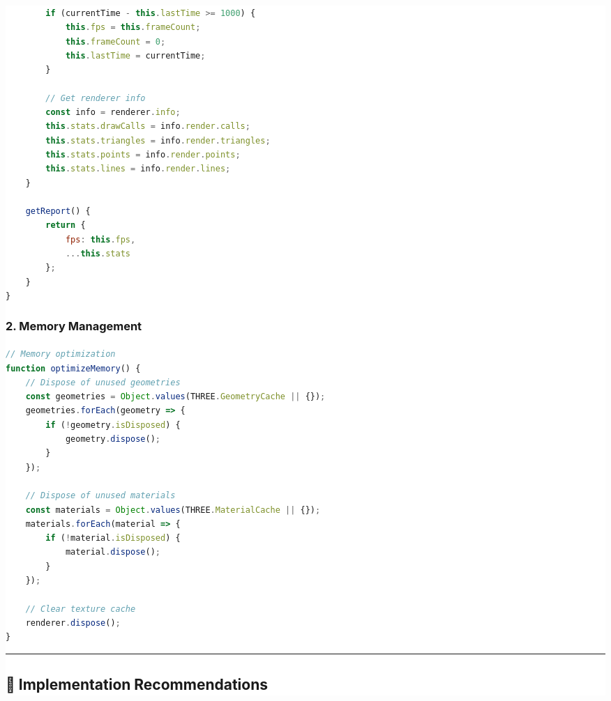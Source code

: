 ```javascript
        if (currentTime - this.lastTime >= 1000) {
            this.fps = this.frameCount;
            this.frameCount = 0;
            this.lastTime = currentTime;
        }
        
        // Get renderer info
        const info = renderer.info;
        this.stats.drawCalls = info.render.calls;
        this.stats.triangles = info.render.triangles;
        this.stats.points = info.render.points;
        this.stats.lines = info.render.lines;
    }
    
    getReport() {
        return {
            fps: this.fps,
            ...this.stats
        };
    }
}
```

### **2. Memory Management**
```javascript
// Memory optimization
function optimizeMemory() {
    // Dispose of unused geometries
    const geometries = Object.values(THREE.GeometryCache || {});
    geometries.forEach(geometry => {
        if (!geometry.isDisposed) {
            geometry.dispose();
        }
    });
    
    // Dispose of unused materials
    const materials = Object.values(THREE.MaterialCache || {});
    materials.forEach(material => {
        if (!material.isDisposed) {
            material.dispose();
        }
    });
    
    // Clear texture cache
    renderer.dispose();
}
```

---

## 🎯 **Implementation Recommendations**
